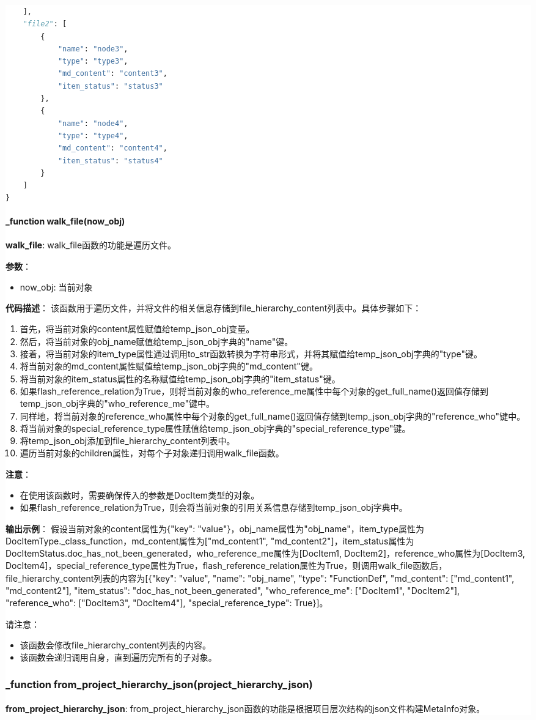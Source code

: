 ```python
    ],
    "file2": [
        {
            "name": "node3",
            "type": "type3",
            "md_content": "content3",
            "item_status": "status3"
        },
        {
            "name": "node4",
            "type": "type4",
            "md_content": "content4",
            "item_status": "status4"
        }
    ]
}
```
#### _function walk_file(now_obj)
**walk_file**: walk_file函数的功能是遍历文件。

**参数**：
- now_obj: 当前对象

**代码描述**：
该函数用于遍历文件，并将文件的相关信息存储到file_hierarchy_content列表中。具体步骤如下：
1. 首先，将当前对象的content属性赋值给temp_json_obj变量。
2. 然后，将当前对象的obj_name赋值给temp_json_obj字典的"name"键。
3. 接着，将当前对象的item_type属性通过调用to_str函数转换为字符串形式，并将其赋值给temp_json_obj字典的"type"键。
4. 将当前对象的md_content属性赋值给temp_json_obj字典的"md_content"键。
5. 将当前对象的item_status属性的名称赋值给temp_json_obj字典的"item_status"键。
6. 如果flash_reference_relation为True，则将当前对象的who_reference_me属性中每个对象的get_full_name()返回值存储到temp_json_obj字典的"who_reference_me"键中。
7. 同样地，将当前对象的reference_who属性中每个对象的get_full_name()返回值存储到temp_json_obj字典的"reference_who"键中。
8. 将当前对象的special_reference_type属性赋值给temp_json_obj字典的"special_reference_type"键。
9. 将temp_json_obj添加到file_hierarchy_content列表中。
10. 遍历当前对象的children属性，对每个子对象递归调用walk_file函数。

**注意**：
- 在使用该函数时，需要确保传入的参数是DocItem类型的对象。
- 如果flash_reference_relation为True，则会将当前对象的引用关系信息存储到temp_json_obj字典中。

**输出示例**：
假设当前对象的content属性为{"key": "value"}，obj_name属性为"obj_name"，item_type属性为DocItemType._class_function，md_content属性为["md_content1", "md_content2"]，item_status属性为DocItemStatus.doc_has_not_been_generated，who_reference_me属性为[DocItem1, DocItem2]，reference_who属性为[DocItem3, DocItem4]，special_reference_type属性为True，flash_reference_relation属性为True，则调用walk_file函数后，file_hierarchy_content列表的内容为[{"key": "value", "name": "obj_name", "type": "FunctionDef", "md_content": ["md_content1", "md_content2"], "item_status": "doc_has_not_been_generated", "who_reference_me": ["DocItem1", "DocItem2"], "reference_who": ["DocItem3", "DocItem4"], "special_reference_type": True}]。

请注意：
- 该函数会修改file_hierarchy_content列表的内容。
- 该函数会递归调用自身，直到遍历完所有的子对象。
### _function from_project_hierarchy_json(project_hierarchy_json)
**from_project_hierarchy_json**: from_project_hierarchy_json函数的功能是根据项目层次结构的json文件构建MetaInfo对象。
